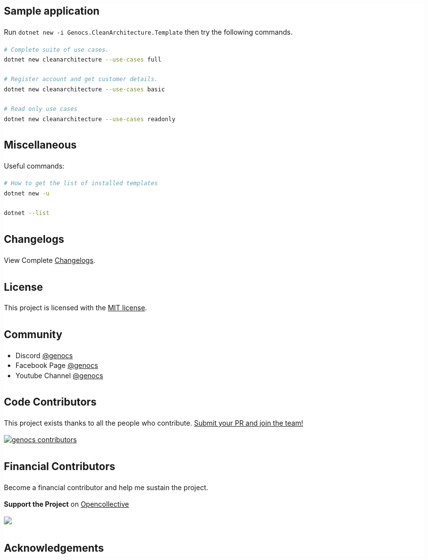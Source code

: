 ## Sample application

Run `dotnet new -i Genocs.CleanArchitecture.Template` then try the following commands.

```bash
# Complete suite of use cases.
dotnet new cleanarchitecture --use-cases full

# Register account and get customer details.
dotnet new cleanarchitecture --use-cases basic

# Read only use cases
dotnet new cleanarchitecture --use-cases readonly
```

## Miscellaneous

Useful commands:

```bash
# How to get the list of installed templates
dotnet new -u

dotnet --list
```

## Changelogs

View Complete [Changelogs](https://github.com/Genocs/clean-architecture-template/blob/main/CHANGELOGS.md).

## License

This project is licensed with the [MIT license](LICENSE).

## Community

- Discord [@genocs](https://discord.com/invite/fWwArnkV)
- Facebook Page [@genocs](https://facebook.com/Genocs)
- Youtube Channel [@genocs](https://youtube.com/c/genocs)

## Code Contributors

This project exists thanks to all the people who contribute. [Submit your PR and join the team!](CONTRIBUTING.md)

[![genocs contributors](https://contrib.rocks/image?repo=Genocs/clean-architecture-template "genocs contributors")](https://github.com/Genocs/clean-architecture-template/graphs/contributors)

## Financial Contributors

Become a financial contributor and help me sustain the project.

**Support the Project** on [Opencollective](https://opencollective.com/genocs)

<a href="https://opencollective.com/genocs"><img src="https://opencollective.com/genocs/individuals.svg?width=890"></a>

## Acknowledgements
